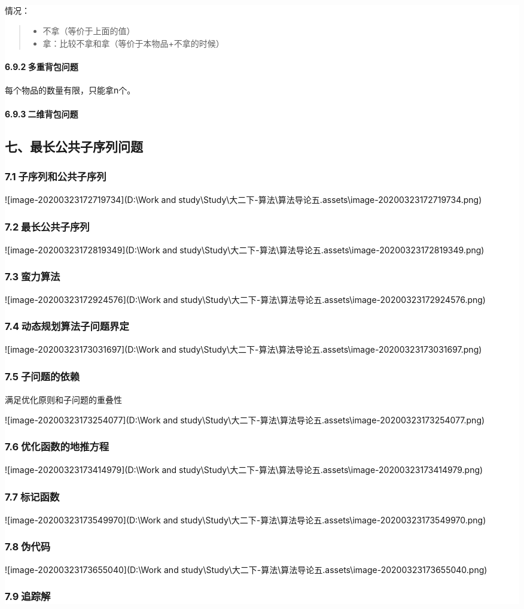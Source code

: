 情况：

> * 不拿（等价于上面的值）
> * 拿：比较不拿和拿（等价于本物品+不拿的时候）

#### 6.9.2 多重背包问题

每个物品的数量有限，只能拿n个。

#### 6.9.3 二维背包问题

## 七、最长公共子序列问题

### 7.1 子序列和公共子序列

![image-20200323172719734](D:\Work and study\Study\大二下-算法\算法导论五.assets\image-20200323172719734.png)

### 7.2 最长公共子序列

![image-20200323172819349](D:\Work and study\Study\大二下-算法\算法导论五.assets\image-20200323172819349.png)

### 7.3 蛮力算法

![image-20200323172924576](D:\Work and study\Study\大二下-算法\算法导论五.assets\image-20200323172924576.png)

### 7.4 动态规划算法子问题界定

![image-20200323173031697](D:\Work and study\Study\大二下-算法\算法导论五.assets\image-20200323173031697.png)

### 7.5 子问题的依赖

满足优化原则和子问题的重叠性

![image-20200323173254077](D:\Work and study\Study\大二下-算法\算法导论五.assets\image-20200323173254077.png)

### 7.6 优化函数的地推方程

![image-20200323173414979](D:\Work and study\Study\大二下-算法\算法导论五.assets\image-20200323173414979.png)

### 7.7 标记函数

![image-20200323173549970](D:\Work and study\Study\大二下-算法\算法导论五.assets\image-20200323173549970.png)

### 7.8 伪代码

![image-20200323173655040](D:\Work and study\Study\大二下-算法\算法导论五.assets\image-20200323173655040.png)

### 7.9 追踪解
